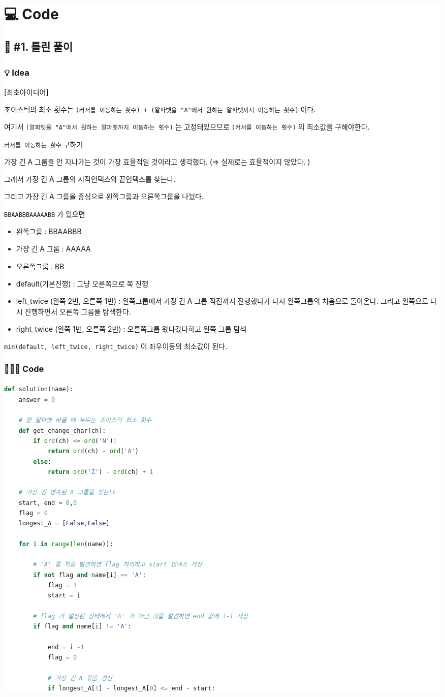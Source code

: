 # 💻 Code

## 📂 #1. 틀린 풀이

### 💡 Idea

[최초아이디어]

조이스틱의 최소 횟수는 `(커서를 이동하는 횟수) + (알파벳을 "A"에서 원하는 알파벳까지 이동하는 횟수)` 이다.

여기서 `(알파벳을 "A"에서 원하는 알파벳까지 이동하는 횟수)` 는 고정돼있으므로 `(커서를 이동하는 횟수)` 의 최소값을 구해야한다.

`커서를 이동하는 횟수` 구하기

가장 긴 A 그룹을 안 지나가는 것이 가장 효율적일 것이라고 생각했다. (⇒ 실제로는 효율적이지 않았다. )

그래서 가장 긴 A 그룹의 시작인덱스와 끝인덱스를 찾는다.

그리고 가장 긴 A 그룹을 중심으로 왼쪽그룹과 오른쪽그룹을 나눴다.

`BBAABBBAAAAABB` 가 있으면

- 왼쪽그룹 : BBAABBB
- 가장 긴 A 그룹 : AAAAA
- 오른쪽그룹 : BB

- default(기본진행) : 그냥 오른쪽으로 쭉 진행
- left_twice (왼쪽 2번, 오른쪽 1번) : 왼쪽그룹에서 가장 긴 A 그룹 직전까지 진행했다가 다시 왼쪽그룹의 처음으로 돌아온다. 그리고 왼쪽으로 다시 진행하면서 오른쪽 그룹을 탐색한다.
- right_twice (왼쪽 1번, 오른쪽 2번) : 오른쪽그룹 왔다갔다하고 왼쪽 그룹 탐색

`min(default, left_twice, right_twice)` 이 좌우이동의 최소값이 된다.

### 🧑🏻‍💻 Code

```python
def solution(name):
    answer = 0

    # 한 알파벳 바꿀 때 누르는 조이스틱 최소 횟수
    def get_change_char(ch):
        if ord(ch) <= ord('N'):
            return ord(ch) - ord('A')
        else:
            return ord('Z') - ord(ch) + 1

    # 가장 긴 연속된 A 그룹을 찾는다.
    start, end = 0,0
    flag = 0
    longest_A = [False,False]

    for i in range(len(name)):

        # 'A' 를 처음 발견하면 flag 처리하고 start 인덱스 저장
        if not flag and name[i] == 'A':
            flag = 1
            start = i

        # flag 가 설정된 상태에서 'A' 가 아닌 것을 발견하면 end 값에 i-1 저장
        if flag and name[i] != 'A':

            end = i -1
            flag = 0

            # 가장 긴 A 묶음 갱신
            if longest_A[1] - longest_A[0] <= end - start:
```